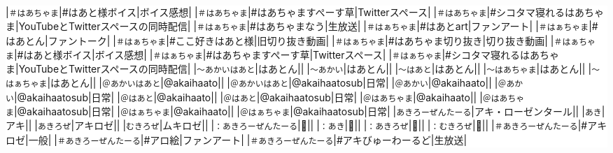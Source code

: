 |`＃はあちゃま`|#はあと様ボイス|ボイス感想|
|`＃はあちゃま`|#はあちゃますぺーす草|Twitterスペース|
|`＃はあちゃま`|#シコタマ寝れるはあちゃま|YouTubeとTwitterスペースの同時配信|
|`＃はぁちゃま`|#はあちゃまなう|生放送|
|`＃はぁちゃま`|#はあとart|ファンアート|
|`＃はぁちゃま`|#はあとん|ファントーク|
|`＃はぁちゃま`|#ここ好きはあと様|旧切り抜き動画|
|`＃はぁちゃま`|#はあちゃま切り抜き|切り抜き動画|
|`＃はぁちゃま`|#はあと様ボイス|ボイス感想|
|`＃はぁちゃま`|#はあちゃますぺーす草|Twitterスペース|
|`＃はぁちゃま`|#シコタマ寝れるはあちゃま|YouTubeとTwitterスペースの同時配信|
|`～あかいはあと`|はあとん||
|`～あかい`|はあとん||
|`～はあと`|はあとん||
|`～はあちゃま`|はあとん||
|`～はぁちゃま`|はあとん||
|`＠あかいはあと`|@akaihaato||
|`＠あかいはあと`|@akaihaatosub|日常|
|`＠あかい`|@akaihaato||
|`＠あかい`|@akaihaatosub|日常|
|`＠はあと`|@akaihaato||
|`＠はあと`|@akaihaatosub|日常|
|`＠はあちゃま`|@akaihaato||
|`＠はあちゃま`|@akaihaatosub|日常|
|`＠はぁちゃま`|@akaihaato||
|`＠はぁちゃま`|@akaihaatosub|日常|
|`あきろーぜんたーる`|アキ・ローゼンタール||
|`あき`|アキ||
|`あきろぜ`|アキロゼ||
|`むきろぜ`|ムキロゼ||
|`：あきろーぜんたーる`|🍎||
|`：あき`|🍎||
|`：あきろぜ`|🍎||
|`：むきろぜ`|🍎||
|`＃あきろーぜんたーる`|#アキロゼ|一般|
|`＃あきろーぜんたーる`|#アロ絵|ファンアート|
|`＃あきろーぜんたーる`|#アキびゅーわーるど|生放送|